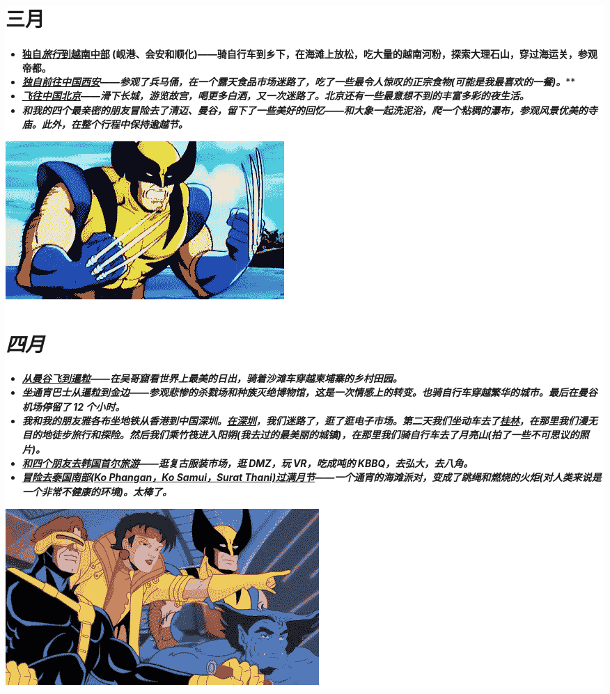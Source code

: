 # ******三月******

*   ******[**独自*旅行*到越南中部**](/giantleaps/da-nang-hoi-an-hue-2f4531944810) (岘港、会安和顺化)——骑自行车到乡下，在海滩上放松，吃大量的越南河粉，探索大理石山，穿过海运关，参观帝都。******
*   ******[**独自*前往中国西安***](/giantleaps/xian-870016b861e0)*——参观了兵马俑，在一个露天食品市场迷路了，吃了一些最令人惊叹的正宗食物(可能是我最喜欢的一餐)。*******
*   *******[飞往中国北京](/giantleaps/beijing-c7ca686405f4)——滑下长城，游览故宫，喝更多白酒，又一次迷路了。北京还有一些最意想不到的丰富多彩的夜生活。*******
*   *******和我的四个最亲密的朋友冒险去了清迈、曼谷，留下了一些美好的回忆——和大象一起洗泥浴，爬一个粘稠的瀑布，参观风景优美的寺庙。此外，在整个行程中保持逾越节。*******

*******![](img/3d417b8c1b3ad250e01c002c447867a6.png)*******

# *******四月*******

*   *******[**从曼谷飞到暹粒**](/giantleaps/thoughts-on-siem-reap-9c202d5388b8)——在吴哥窟看世界上最美的日出，骑着沙滩车穿越柬埔寨的乡村田园。*******
*   *******坐通宵巴士从暹粒到金边——参观悲惨的杀戮场和种族灭绝博物馆，这是一次情感上的转变。也骑自行车穿越繁华的城市。最后在曼谷机场停留了 12 个小时。*******
*   *******我和我的朋友雅各布坐地铁从香港到中国深圳。[在深圳](/giantleaps/thoughts-on-shenzhen-b0e415c767ae)，我们迷路了，逛了逛电子市场。第二天我们坐动车去了[桂林](/giantleaps/thoughts-on-guilin-and-yangshuo-china-a07483153bec)，在那里我们漫无目的地徒步旅行和探险。然后我们乘竹筏进入阳朔(我去过的最美丽的城镇)，在那里我们骑自行车去了月亮山(拍了一些不可思议的照片)。*******
*   *******[**和四个朋友去韩国首尔旅游**](/giantleaps/seoul-6819548c30c1)——逛复古服装市场，逛 DMZ，玩 VR，吃成吨的 KBBQ，去弘大，去八角。*******
*   *******[**冒险去泰国南部(Ko Phangan，Ko Samui，Surat Thani)过满月节**](/giantleaps/thoughts-on-ko-phangan-ko-samui-and-surat-thani-a3426a9979e9)——一个通宵的海滩派对，变成了跳绳和燃烧的火炬(对人类来说是一个非常不健康的环境)。太棒了。*******

*******![](img/b83f42d31b14f83332d3f663418a6ebf.png)*******
